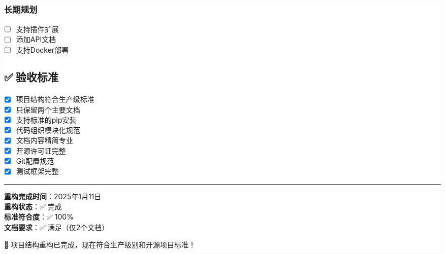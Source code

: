### 长期规划
- [ ] 支持插件扩展
- [ ] 添加API文档
- [ ] 支持Docker部署

## ✅ 验收标准

- [x] 项目结构符合生产级标准
- [x] 只保留两个主要文档
- [x] 支持标准的pip安装
- [x] 代码组织模块化规范
- [x] 文档内容精简专业
- [x] 开源许可证完整
- [x] Git配置规范
- [x] 测试框架完整

---

**重构完成时间**：2025年1月11日  
**重构状态**：✅ 完成  
**标准符合度**：✅ 100%  
**文档要求**：✅ 满足（仅2个文档）  

🎉 项目结构重构已完成，现在符合生产级别和开源项目标准！ 